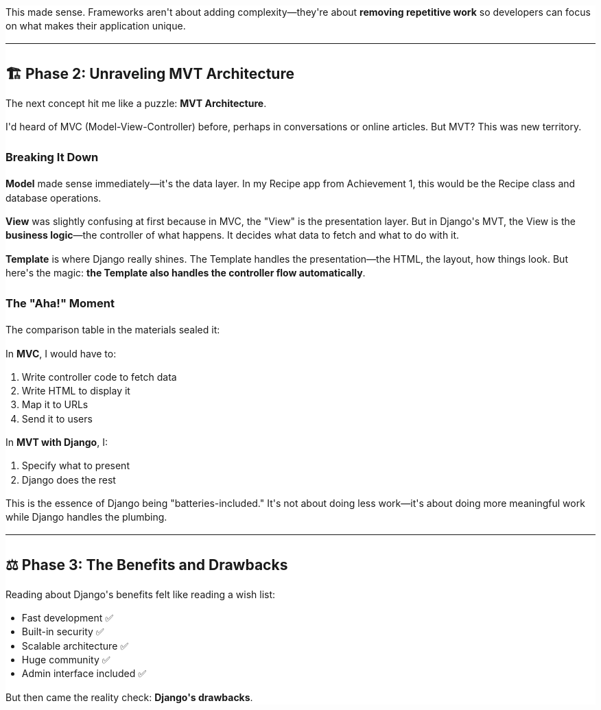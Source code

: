 This made sense. Frameworks aren't about adding complexity—they're about **removing repetitive work** so developers can focus on what makes their application unique.

---

## 🏗️ Phase 2: Unraveling MVT Architecture

The next concept hit me like a puzzle: **MVT Architecture**.

I'd heard of MVC (Model-View-Controller) before, perhaps in conversations or online articles. But MVT? This was new territory.

### Breaking It Down

**Model** made sense immediately—it's the data layer. In my Recipe app from Achievement 1, this would be the Recipe class and database operations.

**View** was slightly confusing at first because in MVC, the "View" is the presentation layer. But in Django's MVT, the View is the **business logic**—the controller of what happens. It decides what data to fetch and what to do with it.

**Template** is where Django really shines. The Template handles the presentation—the HTML, the layout, how things look. But here's the magic: **the Template also handles the controller flow automatically**.

### The "Aha!" Moment

The comparison table in the materials sealed it:

In **MVC**, I would have to:
1. Write controller code to fetch data
2. Write HTML to display it
3. Map it to URLs
4. Send it to users

In **MVT with Django**, I:
1. Specify what to present
2. Django does the rest

This is the essence of Django being "batteries-included." It's not about doing less work—it's about doing more meaningful work while Django handles the plumbing.

---

## ⚖️ Phase 3: The Benefits and Drawbacks

Reading about Django's benefits felt like reading a wish list:
- Fast development ✅
- Built-in security ✅
- Scalable architecture ✅
- Huge community ✅
- Admin interface included ✅

But then came the reality check: **Django's drawbacks**.
